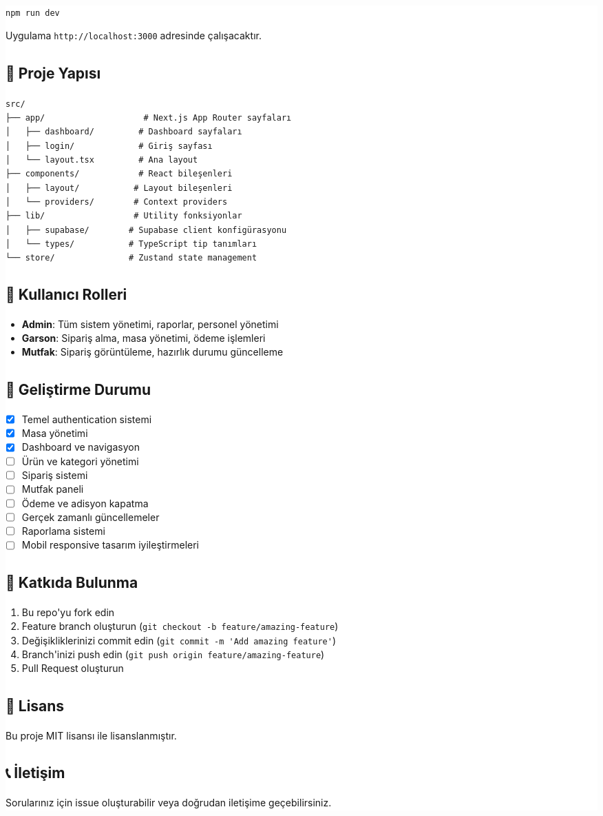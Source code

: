 ```bash
npm run dev
```

Uygulama `http://localhost:3000` adresinde çalışacaktır.

## 📁 Proje Yapısı

```
src/
├── app/                    # Next.js App Router sayfaları
│   ├── dashboard/         # Dashboard sayfaları
│   ├── login/             # Giriş sayfası
│   └── layout.tsx         # Ana layout
├── components/            # React bileşenleri
│   ├── layout/           # Layout bileşenleri
│   └── providers/        # Context providers
├── lib/                  # Utility fonksiyonlar
│   ├── supabase/        # Supabase client konfigürasyonu
│   └── types/           # TypeScript tip tanımları
└── store/               # Zustand state management
```

## 🔐 Kullanıcı Rolleri

- **Admin**: Tüm sistem yönetimi, raporlar, personel yönetimi
- **Garson**: Sipariş alma, masa yönetimi, ödeme işlemleri
- **Mutfak**: Sipariş görüntüleme, hazırlık durumu güncelleme

## 🚧 Geliştirme Durumu

- [x] Temel authentication sistemi
- [x] Masa yönetimi
- [x] Dashboard ve navigasyon
- [ ] Ürün ve kategori yönetimi
- [ ] Sipariş sistemi
- [ ] Mutfak paneli
- [ ] Ödeme ve adisyon kapatma
- [ ] Gerçek zamanlı güncellemeler
- [ ] Raporlama sistemi
- [ ] Mobil responsive tasarım iyileştirmeleri

## 🤝 Katkıda Bulunma

1. Bu repo'yu fork edin
2. Feature branch oluşturun (`git checkout -b feature/amazing-feature`)
3. Değişikliklerinizi commit edin (`git commit -m 'Add amazing feature'`)
4. Branch'inizi push edin (`git push origin feature/amazing-feature`)
5. Pull Request oluşturun

## 📄 Lisans

Bu proje MIT lisansı ile lisanslanmıştır.

## 📞 İletişim

Sorularınız için issue oluşturabilir veya doğrudan iletişime geçebilirsiniz.
